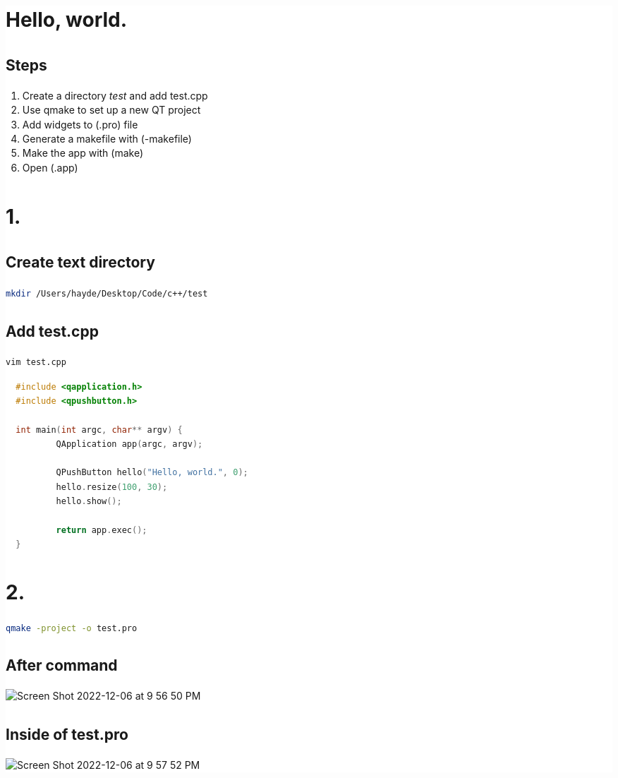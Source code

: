 # Hello, world. 

## Steps 
1. Create a directory *test* and add test.cpp 
2. Use qmake to set up a new QT project 
3. Add widgets to (.pro) file 
4. Generate a makefile with (-makefile) 
5. Make the app with (make) 
6. Open (.app) 


# 1. 

## Create text directory 
```bash 
mkdir /Users/hayde/Desktop/Code/c++/test 
```
## Add test.cpp 
```bash 
vim test.cpp 

```
```cpp 
  #include <qapplication.h>
  #include <qpushbutton.h>
  
  int main(int argc, char** argv) {
          QApplication app(argc, argv);
  
          QPushButton hello("Hello, world.", 0);
          hello.resize(100, 30);
          hello.show();
  
          return app.exec();
  }
  ```
  
# 2. 
  ```bash 
  qmake -project -o test.pro 
  ```
  
  ## After command 
  <img width="484" alt="Screen Shot 2022-12-06 at 9 56 50 PM" src="https://user-images.githubusercontent.com/109105989/206076954-23fc74fc-6672-42ee-a72a-1b3b2a64a1b5.png">
  
  ## Inside of test.pro 
  <img width="568" alt="Screen Shot 2022-12-06 at 9 57 52 PM" src="https://user-images.githubusercontent.com/109105989/206077105-2b4bdc13-1b58-4728-84bc-243dbf63444c.png">
